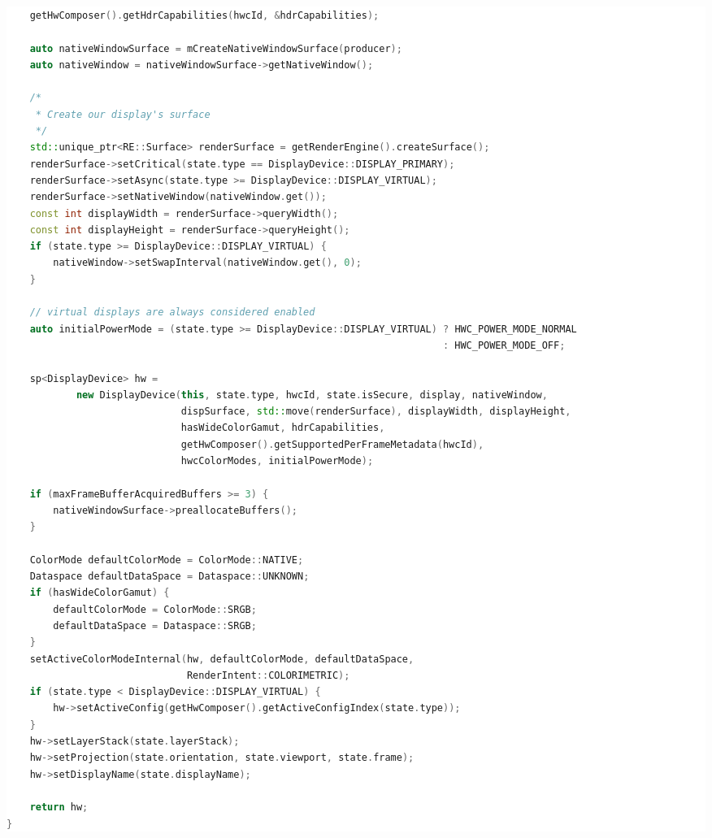 ```cpp
    getHwComposer().getHdrCapabilities(hwcId, &hdrCapabilities);

    auto nativeWindowSurface = mCreateNativeWindowSurface(producer);
    auto nativeWindow = nativeWindowSurface->getNativeWindow();

    /*
     * Create our display's surface
     */
    std::unique_ptr<RE::Surface> renderSurface = getRenderEngine().createSurface();
    renderSurface->setCritical(state.type == DisplayDevice::DISPLAY_PRIMARY);
    renderSurface->setAsync(state.type >= DisplayDevice::DISPLAY_VIRTUAL);
    renderSurface->setNativeWindow(nativeWindow.get());
    const int displayWidth = renderSurface->queryWidth();
    const int displayHeight = renderSurface->queryHeight();
    if (state.type >= DisplayDevice::DISPLAY_VIRTUAL) {
        nativeWindow->setSwapInterval(nativeWindow.get(), 0);
    }

    // virtual displays are always considered enabled
    auto initialPowerMode = (state.type >= DisplayDevice::DISPLAY_VIRTUAL) ? HWC_POWER_MODE_NORMAL
                                                                           : HWC_POWER_MODE_OFF;

    sp<DisplayDevice> hw =
            new DisplayDevice(this, state.type, hwcId, state.isSecure, display, nativeWindow,
                              dispSurface, std::move(renderSurface), displayWidth, displayHeight,
                              hasWideColorGamut, hdrCapabilities,
                              getHwComposer().getSupportedPerFrameMetadata(hwcId),
                              hwcColorModes, initialPowerMode);

    if (maxFrameBufferAcquiredBuffers >= 3) {
        nativeWindowSurface->preallocateBuffers();
    }

    ColorMode defaultColorMode = ColorMode::NATIVE;
    Dataspace defaultDataSpace = Dataspace::UNKNOWN;
    if (hasWideColorGamut) {
        defaultColorMode = ColorMode::SRGB;
        defaultDataSpace = Dataspace::SRGB;
    }
    setActiveColorModeInternal(hw, defaultColorMode, defaultDataSpace,
                               RenderIntent::COLORIMETRIC);
    if (state.type < DisplayDevice::DISPLAY_VIRTUAL) {
        hw->setActiveConfig(getHwComposer().getActiveConfigIndex(state.type));
    }
    hw->setLayerStack(state.layerStack);
    hw->setProjection(state.orientation, state.viewport, state.frame);
    hw->setDisplayName(state.displayName);

    return hw;
}
```
